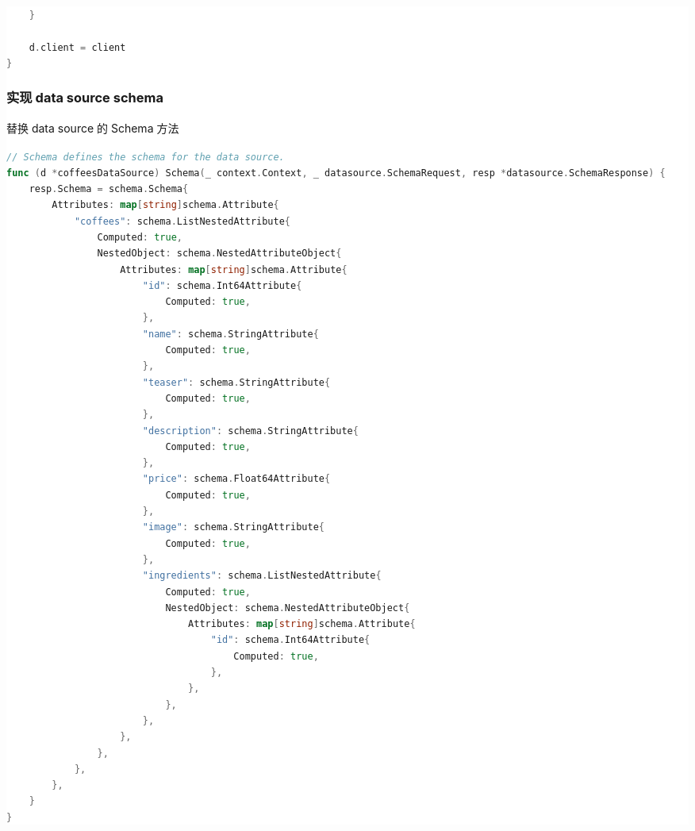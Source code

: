 ```go
    }

    d.client = client
}
```

### 实现 data source schema

替换 data source 的 Schema 方法

```go
// Schema defines the schema for the data source.
func (d *coffeesDataSource) Schema(_ context.Context, _ datasource.SchemaRequest, resp *datasource.SchemaResponse) {
    resp.Schema = schema.Schema{
        Attributes: map[string]schema.Attribute{
            "coffees": schema.ListNestedAttribute{
                Computed: true,
                NestedObject: schema.NestedAttributeObject{
                    Attributes: map[string]schema.Attribute{
                        "id": schema.Int64Attribute{
                            Computed: true,
                        },
                        "name": schema.StringAttribute{
                            Computed: true,
                        },
                        "teaser": schema.StringAttribute{
                            Computed: true,
                        },
                        "description": schema.StringAttribute{
                            Computed: true,
                        },
                        "price": schema.Float64Attribute{
                            Computed: true,
                        },
                        "image": schema.StringAttribute{
                            Computed: true,
                        },
                        "ingredients": schema.ListNestedAttribute{
                            Computed: true,
                            NestedObject: schema.NestedAttributeObject{
                                Attributes: map[string]schema.Attribute{
                                    "id": schema.Int64Attribute{
                                        Computed: true,
                                    },
                                },
                            },
                        },
                    },
                },
            },
        },
    }
}
```
